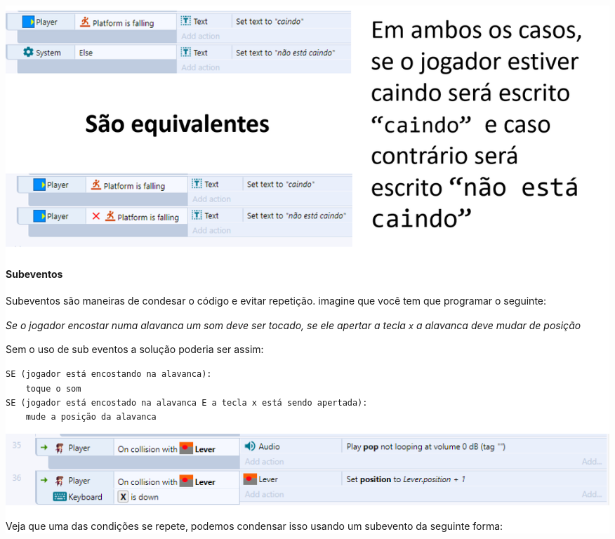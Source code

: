 ![](imgs/equivalence.png)



#### Subeventos

Subeventos são maneiras de condesar o código e evitar repetição. imagine que você tem que programar o seguinte:



*Se o jogador encostar numa alavanca um som deve ser tocado, se ele apertar a tecla `x` a alavanca deve mudar de posição*



Sem o uso de sub eventos a solução poderia ser assim:



```
SE (jogador está encostando na alavanca):
	toque o som
SE (jogador está encostado na alavanca E a tecla x está sendo apertada):
	mude a posição da alavanca
```



![52146410232](imgs\1521464102322.png)



Veja que uma das condições se repete, podemos  condensar isso usando um subevento da seguinte forma:
